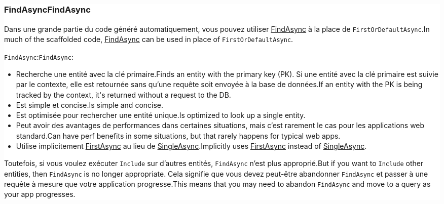<a name="FindAsync"></a>

### <a name="findasync"></a><span data-ttu-id="003b8-120">FindAsync</span><span class="sxs-lookup"><span data-stu-id="003b8-120">FindAsync</span></span>

<span data-ttu-id="003b8-121">Dans une grande partie du code généré automatiquement, vous pouvez utiliser [FindAsync](/dotnet/api/microsoft.entityframeworkcore.dbcontext.findasync#Microsoft_EntityFrameworkCore_DbContext_FindAsync_System_Type_System_Object___) à la place de `FirstOrDefaultAsync`.</span><span class="sxs-lookup"><span data-stu-id="003b8-121">In much of the scaffolded code, [FindAsync](/dotnet/api/microsoft.entityframeworkcore.dbcontext.findasync#Microsoft_EntityFrameworkCore_DbContext_FindAsync_System_Type_System_Object___) can be used in place of `FirstOrDefaultAsync`.</span></span>

<span data-ttu-id="003b8-122">`FindAsync`:</span><span class="sxs-lookup"><span data-stu-id="003b8-122">`FindAsync`:</span></span>

* <span data-ttu-id="003b8-123">Recherche une entité avec la clé primaire.</span><span class="sxs-lookup"><span data-stu-id="003b8-123">Finds an entity with the primary key (PK).</span></span> <span data-ttu-id="003b8-124">Si une entité avec la clé primaire est suivie par le contexte, elle est retournée sans qu’une requête soit envoyée à la base de données.</span><span class="sxs-lookup"><span data-stu-id="003b8-124">If an entity with the PK is being tracked by the context, it's returned without a request to the DB.</span></span>
* <span data-ttu-id="003b8-125">Est simple et concise.</span><span class="sxs-lookup"><span data-stu-id="003b8-125">Is simple and concise.</span></span>
* <span data-ttu-id="003b8-126">Est optimisée pour rechercher une entité unique.</span><span class="sxs-lookup"><span data-stu-id="003b8-126">Is optimized to look up a single entity.</span></span>
* <span data-ttu-id="003b8-127">Peut avoir des avantages de performances dans certaines situations, mais c’est rarement le cas pour les applications web standard.</span><span class="sxs-lookup"><span data-stu-id="003b8-127">Can have perf benefits in some situations, but that rarely happens for typical web apps.</span></span>
* <span data-ttu-id="003b8-128">Utilise implicitement [FirstAsync](/dotnet/api/microsoft.entityframeworkcore.entityframeworkqueryableextensions.firstasync#Microsoft_EntityFrameworkCore_EntityFrameworkQueryableExtensions_FirstAsync__1_System_Linq_IQueryable___0__System_Linq_Expressions_Expression_System_Func___0_System_Boolean___System_Threading_CancellationToken_) au lieu de [SingleAsync](/dotnet/api/microsoft.entityframeworkcore.entityframeworkqueryableextensions.singleasync#Microsoft_EntityFrameworkCore_EntityFrameworkQueryableExtensions_SingleAsync__1_System_Linq_IQueryable___0__System_Linq_Expressions_Expression_System_Func___0_System_Boolean___System_Threading_CancellationToken_).</span><span class="sxs-lookup"><span data-stu-id="003b8-128">Implicitly uses [FirstAsync](/dotnet/api/microsoft.entityframeworkcore.entityframeworkqueryableextensions.firstasync#Microsoft_EntityFrameworkCore_EntityFrameworkQueryableExtensions_FirstAsync__1_System_Linq_IQueryable___0__System_Linq_Expressions_Expression_System_Func___0_System_Boolean___System_Threading_CancellationToken_) instead of [SingleAsync](/dotnet/api/microsoft.entityframeworkcore.entityframeworkqueryableextensions.singleasync#Microsoft_EntityFrameworkCore_EntityFrameworkQueryableExtensions_SingleAsync__1_System_Linq_IQueryable___0__System_Linq_Expressions_Expression_System_Func___0_System_Boolean___System_Threading_CancellationToken_).</span></span>

<span data-ttu-id="003b8-129">Toutefois, si vous voulez exécuter `Include` sur d’autres entités, `FindAsync` n’est plus approprié.</span><span class="sxs-lookup"><span data-stu-id="003b8-129">But if you want to `Include` other entities, then `FindAsync` is no longer appropriate.</span></span> <span data-ttu-id="003b8-130">Cela signifie que vous devez peut-être abandonner `FindAsync` et passer à une requête à mesure que votre application progresse.</span><span class="sxs-lookup"><span data-stu-id="003b8-130">This means that you may need to abandon `FindAsync` and move to a query as your app progresses.</span></span>
